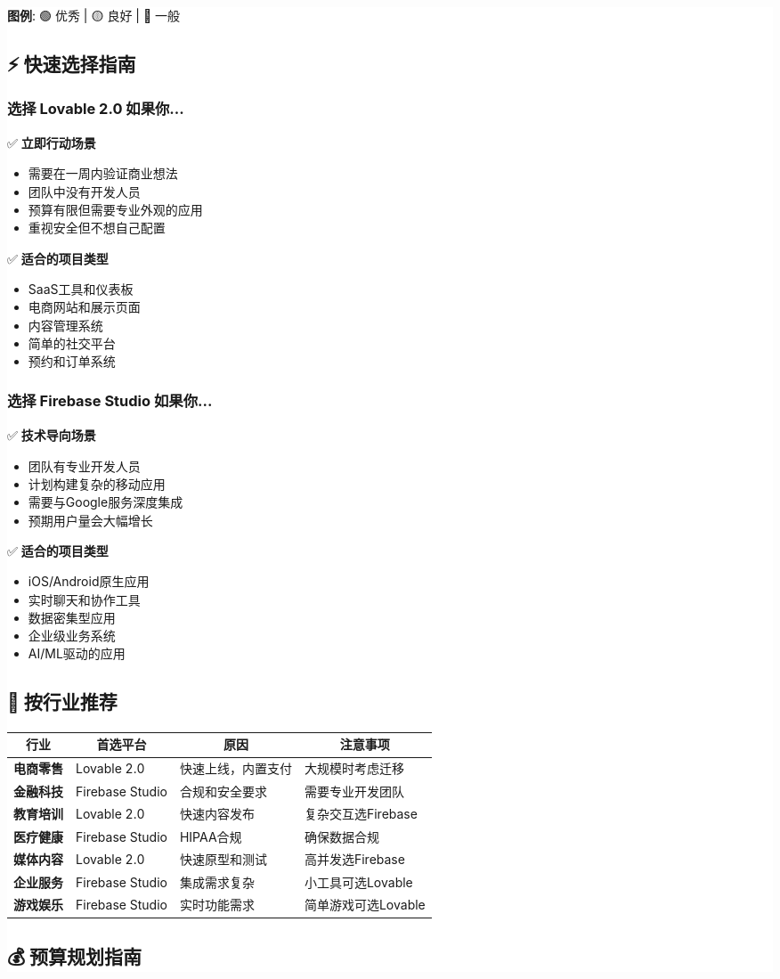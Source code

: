 **图例**: 🟢 优秀 | 🟡 良好 | 🔴 一般

## ⚡ 快速选择指南

### 选择 Lovable 2.0 如果你...

✅ **立即行动场景**
- 需要在一周内验证商业想法
- 团队中没有开发人员
- 预算有限但需要专业外观的应用
- 重视安全但不想自己配置

✅ **适合的项目类型**
- SaaS工具和仪表板
- 电商网站和展示页面
- 内容管理系统
- 简单的社交平台
- 预约和订单系统

### 选择 Firebase Studio 如果你...

✅ **技术导向场景**
- 团队有专业开发人员
- 计划构建复杂的移动应用
- 需要与Google服务深度集成
- 预期用户量会大幅增长

✅ **适合的项目类型**
- iOS/Android原生应用
- 实时聊天和协作工具
- 数据密集型应用
- 企业级业务系统
- AI/ML驱动的应用

## 🎯 按行业推荐

| 行业 | 首选平台 | 原因 | 注意事项 |
|------|---------|------|----------|
| **电商零售** | Lovable 2.0 | 快速上线，内置支付 | 大规模时考虑迁移 |
| **金融科技** | Firebase Studio | 合规和安全要求 | 需要专业开发团队 |
| **教育培训** | Lovable 2.0 | 快速内容发布 | 复杂交互选Firebase |
| **医疗健康** | Firebase Studio | HIPAA合规 | 确保数据合规 |
| **媒体内容** | Lovable 2.0 | 快速原型和测试 | 高并发选Firebase |
| **企业服务** | Firebase Studio | 集成需求复杂 | 小工具可选Lovable |
| **游戏娱乐** | Firebase Studio | 实时功能需求 | 简单游戏可选Lovable |

## 💰 预算规划指南
